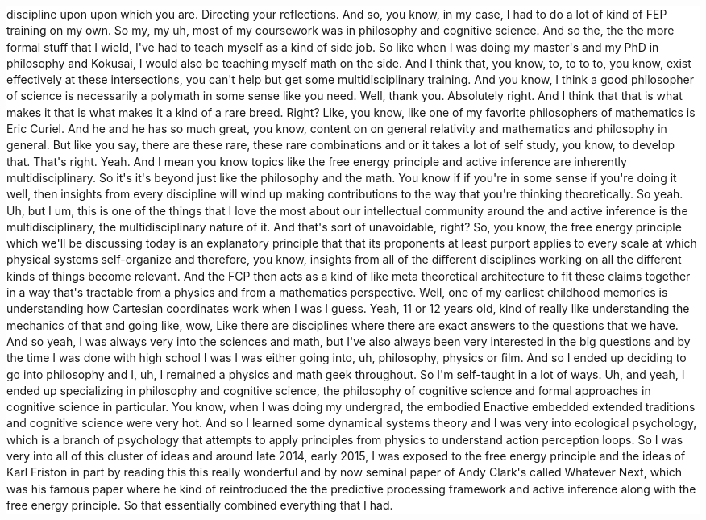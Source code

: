 discipline upon upon which you are. Directing your reflections.
And so, you know, in my case, I had to do a lot of kind of
FEP
training on my own. So my, my uh, most of my coursework was in philosophy and cognitive science.
And so the, the the more formal stuff that I wield, I've had to
teach myself as a kind of side job. So like when I was doing my master's and my PhD in philosophy and Kokusai, I would also be teaching myself
math on the side. And I think that, you know, to, to to to, you know, exist effectively at these intersections,
you can't help but get some multidisciplinary training.
And you know, I think a good philosopher of science is necessarily a polymath in some sense like you need.
Well, thank you. Absolutely right. And I think that that is what makes it that is what makes it a kind of a rare breed. Right?
Like, you know, like one of my favorite philosophers of mathematics is Eric Curiel. And he and he has so much great,
you know, content on on general relativity and mathematics and philosophy in general. But like you say,
there are these rare, these rare combinations and or it takes a lot of self study, you know, to develop that. That's right. Yeah.
And I mean you know topics like the free energy principle and active inference are inherently multidisciplinary.
So it's it's beyond just like the philosophy and the math. You know if if you're in some sense if you're doing it well,
then insights from every discipline will wind up making contributions
to the way that you're thinking theoretically. So yeah.
Uh, but I um, this is one of the things that I love the most about our intellectual community around the and active
inference is the multidisciplinary, the multidisciplinary nature of it.
And that's sort of unavoidable, right? So, you know, the free energy principle which we'll be discussing
today is an explanatory principle that that its proponents at least
purport applies to every scale at which physical systems self-organize
and therefore, you know, insights from all of the different disciplines
working on all the different kinds of things become relevant. And the FCP then acts as a kind of like meta theoretical architecture
to fit these claims together in a way that's tractable from a physics
and from a mathematics perspective. Well, one of my earliest childhood memories is understanding how Cartesian
coordinates work when I was I guess. Yeah, 11 or 12 years old,
kind of really like understanding the mechanics of that and going like, wow, Like there are disciplines where there are exact answers to
the questions that we have. And so yeah, I was always very into the sciences and math, but I've also always been very
interested in the big questions and by the time I was done with high school I was I was either going into, uh, philosophy, physics or film.
And so I ended up deciding to go into philosophy and I, uh, I remained a
physics and math geek throughout. So I'm self-taught in a lot of ways.
Uh, and yeah, I ended up specializing in philosophy and cognitive science,
the philosophy of cognitive science and formal approaches in cognitive science in particular. You know, when I was doing my
undergrad, the embodied Enactive embedded extended traditions and
cognitive science were very hot. And so I learned some dynamical
systems theory and I was very into ecological psychology, which is a
branch of psychology that attempts to apply principles from physics to understand action perception loops. So I was very into all of this
cluster of ideas and around late 2014, early 2015, I was exposed to
the free energy principle and the ideas of Karl Friston in part by
reading this this really wonderful and by now seminal paper of Andy Clark's called Whatever Next, which was his famous paper where
he kind of reintroduced the the predictive processing framework
and active inference along with the free energy principle. So that essentially combined everything that I had.